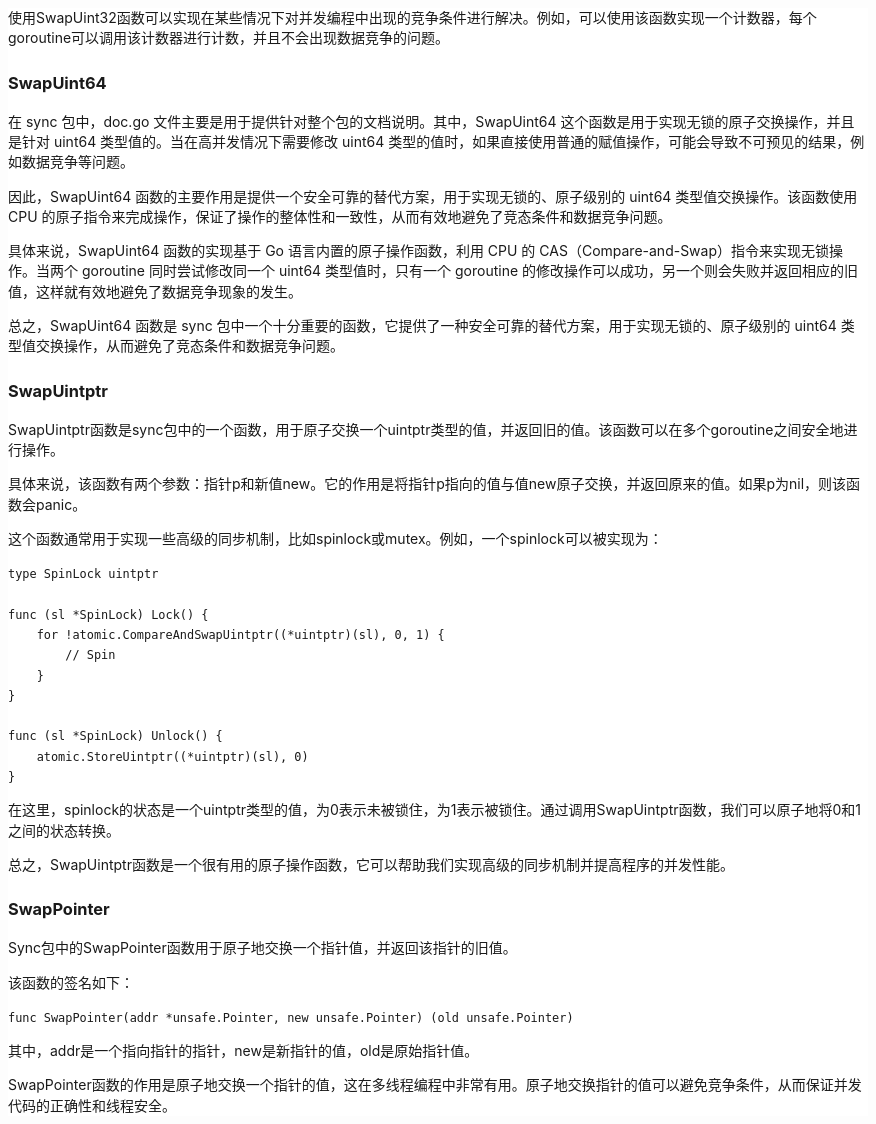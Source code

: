 使用SwapUint32函数可以实现在某些情况下对并发编程中出现的竞争条件进行解决。例如，可以使用该函数实现一个计数器，每个goroutine可以调用该计数器进行计数，并且不会出现数据竞争的问题。



### SwapUint64

在 sync 包中，doc.go 文件主要是用于提供针对整个包的文档说明。其中，SwapUint64 这个函数是用于实现无锁的原子交换操作，并且是针对 uint64 类型值的。当在高并发情况下需要修改 uint64 类型的值时，如果直接使用普通的赋值操作，可能会导致不可预见的结果，例如数据竞争等问题。

因此，SwapUint64 函数的主要作用是提供一个安全可靠的替代方案，用于实现无锁的、原子级别的 uint64 类型值交换操作。该函数使用 CPU 的原子指令来完成操作，保证了操作的整体性和一致性，从而有效地避免了竞态条件和数据竞争问题。

具体来说，SwapUint64 函数的实现基于 Go 语言内置的原子操作函数，利用 CPU 的 CAS（Compare-and-Swap）指令来实现无锁操作。当两个 goroutine 同时尝试修改同一个 uint64 类型值时，只有一个 goroutine 的修改操作可以成功，另一个则会失败并返回相应的旧值，这样就有效地避免了数据竞争现象的发生。

总之，SwapUint64 函数是 sync 包中一个十分重要的函数，它提供了一种安全可靠的替代方案，用于实现无锁的、原子级别的 uint64 类型值交换操作，从而避免了竞态条件和数据竞争问题。



### SwapUintptr

SwapUintptr函数是sync包中的一个函数，用于原子交换一个uintptr类型的值，并返回旧的值。该函数可以在多个goroutine之间安全地进行操作。

具体来说，该函数有两个参数：指针p和新值new。它的作用是将指针p指向的值与值new原子交换，并返回原来的值。如果p为nil，则该函数会panic。

这个函数通常用于实现一些高级的同步机制，比如spinlock或mutex。例如，一个spinlock可以被实现为：

```
type SpinLock uintptr

func (sl *SpinLock) Lock() {
    for !atomic.CompareAndSwapUintptr((*uintptr)(sl), 0, 1) {
        // Spin
    }
}

func (sl *SpinLock) Unlock() {
    atomic.StoreUintptr((*uintptr)(sl), 0)
}
```

在这里，spinlock的状态是一个uintptr类型的值，为0表示未被锁住，为1表示被锁住。通过调用SwapUintptr函数，我们可以原子地将0和1之间的状态转换。

总之，SwapUintptr函数是一个很有用的原子操作函数，它可以帮助我们实现高级的同步机制并提高程序的并发性能。



### SwapPointer

Sync包中的SwapPointer函数用于原子地交换一个指针值，并返回该指针的旧值。

该函数的签名如下：

```
func SwapPointer(addr *unsafe.Pointer, new unsafe.Pointer) (old unsafe.Pointer)
```

其中，addr是一个指向指针的指针，new是新指针的值，old是原始指针值。

SwapPointer函数的作用是原子地交换一个指针的值，这在多线程编程中非常有用。原子地交换指针的值可以避免竞争条件，从而保证并发代码的正确性和线程安全。
